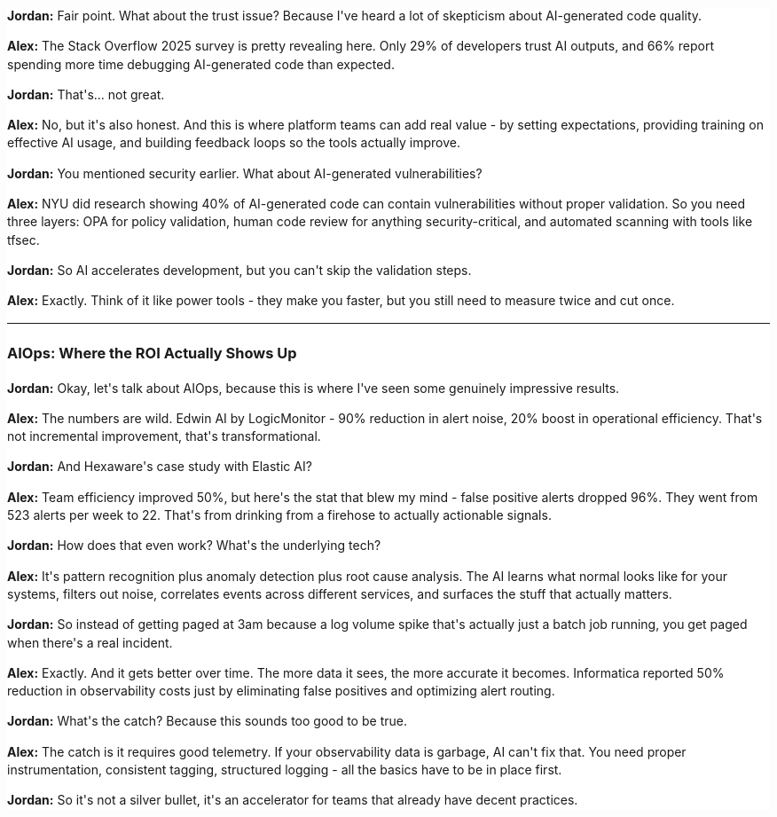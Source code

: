 **Jordan:** Fair point. What about the trust issue? Because I've heard a lot of skepticism about AI-generated code quality.

**Alex:** The Stack Overflow 2025 survey is pretty revealing here. Only 29% of developers trust AI outputs, and 66% report spending more time debugging AI-generated code than expected.

**Jordan:** That's... not great.

**Alex:** No, but it's also honest. And this is where platform teams can add real value - by setting expectations, providing training on effective AI usage, and building feedback loops so the tools actually improve.

**Jordan:** You mentioned security earlier. What about AI-generated vulnerabilities?

**Alex:** NYU did research showing 40% of AI-generated code can contain vulnerabilities without proper validation. So you need three layers: OPA for policy validation, human code review for anything security-critical, and automated scanning with tools like tfsec.

**Jordan:** So AI accelerates development, but you can't skip the validation steps.

**Alex:** Exactly. Think of it like power tools - they make you faster, but you still need to measure twice and cut once.

---

### AIOps: Where the ROI Actually Shows Up

**Jordan:** Okay, let's talk about AIOps, because this is where I've seen some genuinely impressive results.

**Alex:** The numbers are wild. Edwin AI by LogicMonitor - 90% reduction in alert noise, 20% boost in operational efficiency. That's not incremental improvement, that's transformational.

**Jordan:** And Hexaware's case study with Elastic AI?

**Alex:** Team efficiency improved 50%, but here's the stat that blew my mind - false positive alerts dropped 96%. They went from 523 alerts per week to 22. That's from drinking from a firehose to actually actionable signals.

**Jordan:** How does that even work? What's the underlying tech?

**Alex:** It's pattern recognition plus anomaly detection plus root cause analysis. The AI learns what normal looks like for your systems, filters out noise, correlates events across different services, and surfaces the stuff that actually matters.

**Jordan:** So instead of getting paged at 3am because a log volume spike that's actually just a batch job running, you get paged when there's a real incident.

**Alex:** Exactly. And it gets better over time. The more data it sees, the more accurate it becomes. Informatica reported 50% reduction in observability costs just by eliminating false positives and optimizing alert routing.

**Jordan:** What's the catch? Because this sounds too good to be true.

**Alex:** The catch is it requires good telemetry. If your observability data is garbage, AI can't fix that. You need proper instrumentation, consistent tagging, structured logging - all the basics have to be in place first.

**Jordan:** So it's not a silver bullet, it's an accelerator for teams that already have decent practices.
